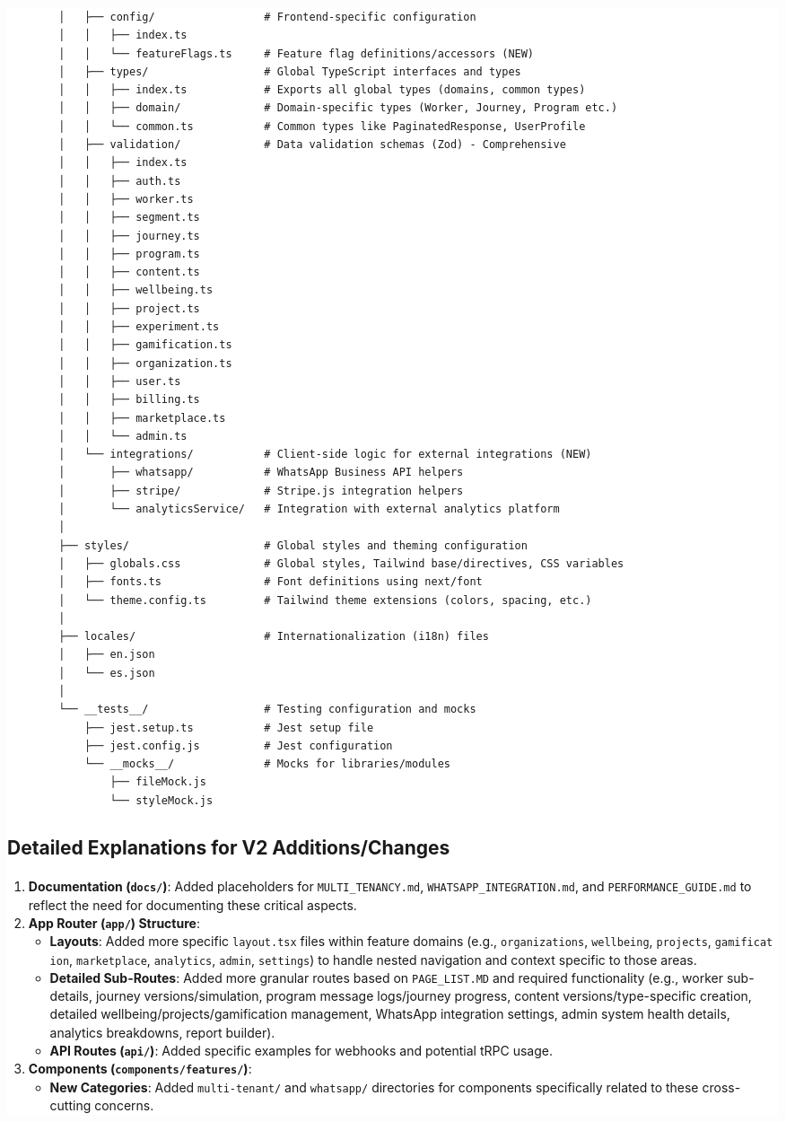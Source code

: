 ```
        │   ├── config/                 # Frontend-specific configuration
        │   │   ├── index.ts
        │   │   └── featureFlags.ts     # Feature flag definitions/accessors (NEW)
        │   ├── types/                  # Global TypeScript interfaces and types
        │   │   ├── index.ts            # Exports all global types (domains, common types)
        │   │   ├── domain/             # Domain-specific types (Worker, Journey, Program etc.)
        │   │   └── common.ts           # Common types like PaginatedResponse, UserProfile
        │   ├── validation/             # Data validation schemas (Zod) - Comprehensive
        │   │   ├── index.ts
        │   │   ├── auth.ts
        │   │   ├── worker.ts
        │   │   ├── segment.ts
        │   │   ├── journey.ts
        │   │   ├── program.ts
        │   │   ├── content.ts
        │   │   ├── wellbeing.ts
        │   │   ├── project.ts
        │   │   ├── experiment.ts
        │   │   ├── gamification.ts
        │   │   ├── organization.ts
        │   │   ├── user.ts
        │   │   ├── billing.ts
        │   │   ├── marketplace.ts
        │   │   └── admin.ts
        │   └── integrations/           # Client-side logic for external integrations (NEW)
        │       ├── whatsapp/           # WhatsApp Business API helpers
        │       ├── stripe/             # Stripe.js integration helpers
        │       └── analyticsService/   # Integration with external analytics platform
        │
        ├── styles/                     # Global styles and theming configuration
        │   ├── globals.css             # Global styles, Tailwind base/directives, CSS variables
        │   ├── fonts.ts                # Font definitions using next/font
        │   └── theme.config.ts         # Tailwind theme extensions (colors, spacing, etc.)
        │
        ├── locales/                    # Internationalization (i18n) files
        │   ├── en.json
        │   └── es.json
        │
        └── __tests__/                  # Testing configuration and mocks
            ├── jest.setup.ts           # Jest setup file
            ├── jest.config.js          # Jest configuration
            └── __mocks__/              # Mocks for libraries/modules
                ├── fileMock.js
                └── styleMock.js

```

## Detailed Explanations for V2 Additions/Changes

1.  **Documentation (`docs/`)**: Added placeholders for `MULTI_TENANCY.md`, `WHATSAPP_INTEGRATION.md`, and `PERFORMANCE_GUIDE.md` to reflect the need for documenting these critical aspects.
2.  **App Router (`app/`) Structure**:
    *   **Layouts**: Added more specific `layout.tsx` files within feature domains (e.g., `organizations`, `wellbeing`, `projects`, `gamification`, `marketplace`, `analytics`, `admin`, `settings`) to handle nested navigation and context specific to those areas.
    *   **Detailed Sub-Routes**: Added more granular routes based on `PAGE_LIST.MD` and required functionality (e.g., worker sub-details, journey versions/simulation, program message logs/journey progress, content versions/type-specific creation, detailed wellbeing/projects/gamification management, WhatsApp integration settings, admin system health details, analytics breakdowns, report builder).
    *   **API Routes (`api/`)**: Added specific examples for webhooks and potential tRPC usage.
3.  **Components (`components/features/`)**:
    *   **New Categories**: Added `multi-tenant/` and `whatsapp/` directories for components specifically related to these cross-cutting concerns.